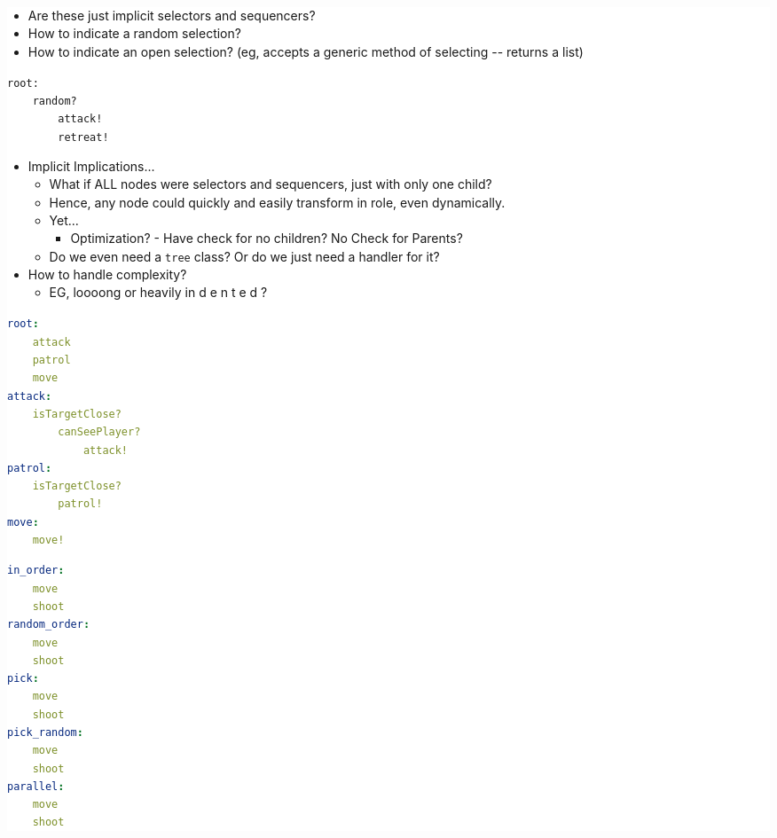 
 - Are these just implicit selectors and sequencers?
 - How to indicate a random selection?
 - How to indicate an open selection? (eg, accepts a generic method of selecting -- returns a list)


```
root:
    random?
        attack!
        retreat!
```


 - Implicit Implications...
     - What if ALL nodes were selectors and sequencers, just with only one child?
     - Hence, any node could quickly and easily transform in role, even dynamically.
     - Yet...
         - Optimization? - Have check for no children? No Check for Parents?
     - Do we even need a `tree` class? Or do we just need a handler for it?
 - How to handle complexity?
     - EG, loooong or heavily in d  e   n    t      e       d ?


```yaml
root:
    attack
    patrol
    move
attack:
    isTargetClose?
        canSeePlayer?
            attack!
patrol:
    isTargetClose?
        patrol!
move:
    move!
```


```yaml
in_order:
    move
    shoot
random_order:
    move
    shoot
pick:
    move
    shoot
pick_random:
    move
    shoot
parallel:
    move
    shoot
```
